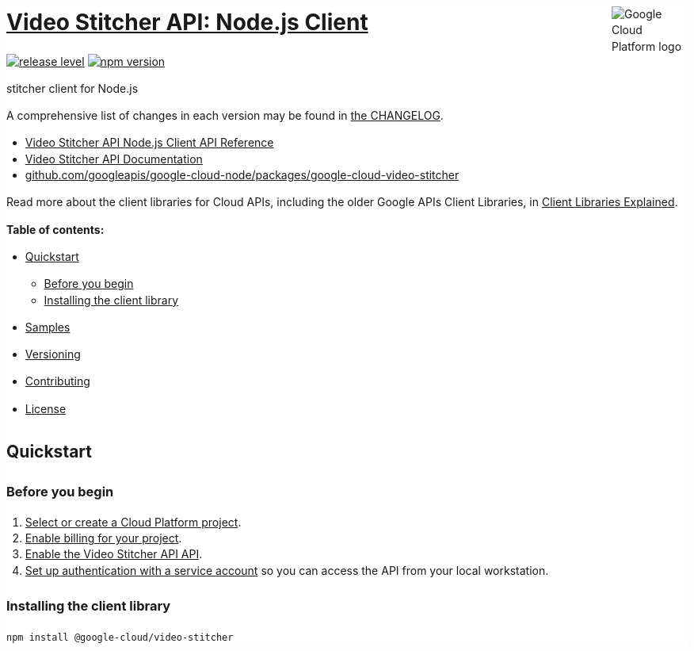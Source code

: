 [//]: # "This README.md file is auto-generated, all changes to this file will be lost."
[//]: # "To regenerate it, use `python -m synthtool`."
<img src="https://avatars2.githubusercontent.com/u/2810941?v=3&s=96" alt="Google Cloud Platform logo" title="Google Cloud Platform" align="right" height="96" width="96"/>

# [Video Stitcher API: Node.js Client](https://github.com/googleapis/google-cloud-node/tree/main/packages/google-cloud-video-stitcher)

[![release level](https://img.shields.io/badge/release%20level-stable-brightgreen.svg?style=flat)](https://cloud.google.com/terms/launch-stages)
[![npm version](https://img.shields.io/npm/v/@google-cloud/video-stitcher.svg)](https://www.npmjs.org/package/@google-cloud/video-stitcher)




stitcher client for Node.js


A comprehensive list of changes in each version may be found in
[the CHANGELOG](https://github.com/googleapis/google-cloud-node/tree/main/packages/google-cloud-video-stitcher/CHANGELOG.md).

* [Video Stitcher API Node.js Client API Reference][client-docs]
* [Video Stitcher API Documentation][product-docs]
* [github.com/googleapis/google-cloud-node/packages/google-cloud-video-stitcher](https://github.com/googleapis/google-cloud-node/tree/main/packages/google-cloud-video-stitcher)

Read more about the client libraries for Cloud APIs, including the older
Google APIs Client Libraries, in [Client Libraries Explained][explained].

[explained]: https://cloud.google.com/apis/docs/client-libraries-explained

**Table of contents:**


* [Quickstart](#quickstart)
  * [Before you begin](#before-you-begin)
  * [Installing the client library](#installing-the-client-library)

* [Samples](#samples)
* [Versioning](#versioning)
* [Contributing](#contributing)
* [License](#license)

## Quickstart

### Before you begin

1.  [Select or create a Cloud Platform project][projects].
1.  [Enable billing for your project][billing].
1.  [Enable the Video Stitcher API API][enable_api].
1.  [Set up authentication with a service account][auth] so you can access the
    API from your local workstation.

### Installing the client library

```bash
npm install @google-cloud/video-stitcher
```


[launch_stages]: https://cloud.google.com/terms/launch-stages
[client-docs]: https://googleapis.dev/nodejs/videostitcher/latest/
[product-docs]: https://cloud.google.com/video-stitcher/
[shell_img]: https://gstatic.com/cloudssh/images/open-btn.png
[projects]: https://console.cloud.google.com/project
[billing]: https://support.google.com/cloud/answer/6293499#enable-billing
[enable_api]: https://console.cloud.google.com/flows/enableapi?apiid=stitcher.googleapis.com
[auth]: https://cloud.google.com/docs/authentication/getting-started